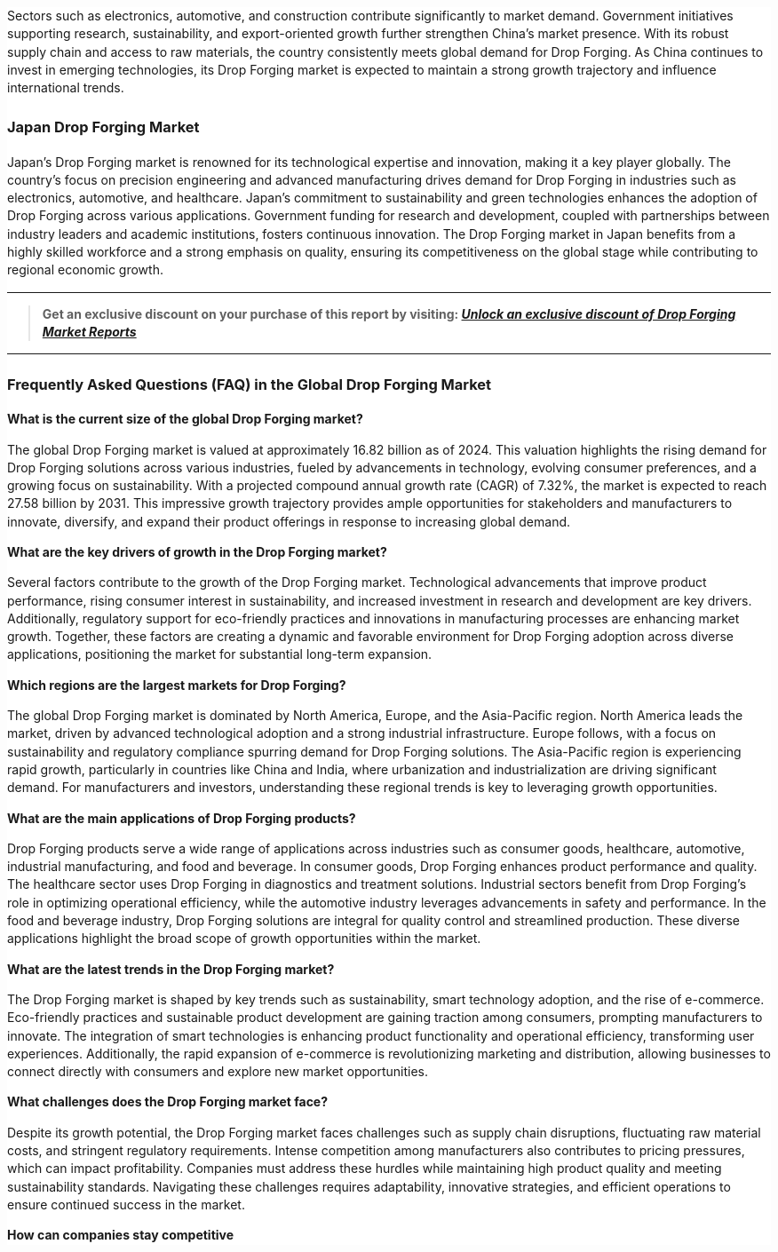 Sectors such as electronics, automotive, and construction contribute significantly to market demand. Government initiatives supporting research, sustainability, and export-oriented growth further strengthen China&rsquo;s market presence. With its robust supply chain and access to raw materials, the country consistently meets global demand for Drop Forging. As China continues to invest in emerging technologies, its Drop Forging market is expected to maintain a strong growth trajectory and influence international trends.</p><h3>Japan Drop Forging Market</h3><p>Japan&rsquo;s Drop Forging market is renowned for its technological expertise and innovation, making it a key player globally. The country&rsquo;s focus on precision engineering and advanced manufacturing drives demand for Drop Forging in industries such as electronics, automotive, and healthcare. Japan&rsquo;s commitment to sustainability and green technologies enhances the adoption of Drop Forging across various applications. Government funding for research and development, coupled with partnerships between industry leaders and academic institutions, fosters continuous innovation. The Drop Forging market in Japan benefits from a highly skilled workforce and a strong emphasis on quality, ensuring its competitiveness on the global stage while contributing to regional economic growth.</p><hr /><blockquote><p><strong>Get an exclusive discount on your purchase of this report by visiting: <em><a href="://marketresearchpulse.com/ask-for-discount/126682?utm_source=Github&amp;utm_medium=022">Unlock an exclusive discount of Drop Forging Market Reports</a></em>&nbsp;</strong></p></blockquote><hr /><h3>Frequently Asked Questions (FAQ) in the Global Drop Forging Market</h3><p><strong>What is the current size of the global Drop Forging market?</strong></p><p>The global Drop Forging market is valued at approximately 16.82 billion as of 2024. This valuation highlights the rising demand for Drop Forging solutions across various industries, fueled by advancements in technology, evolving consumer preferences, and a growing focus on sustainability. With a projected compound annual growth rate (CAGR) of 7.32%, the market is expected to reach 27.58 billion by 2031. This impressive growth trajectory provides ample opportunities for stakeholders and manufacturers to innovate, diversify, and expand their product offerings in response to increasing global demand.</p><p><strong>What are the key drivers of growth in the Drop Forging market?</strong></p><p>Several factors contribute to the growth of the Drop Forging market. Technological advancements that improve product performance, rising consumer interest in sustainability, and increased investment in research and development are key drivers. Additionally, regulatory support for eco-friendly practices and innovations in manufacturing processes are enhancing market growth. Together, these factors are creating a dynamic and favorable environment for Drop Forging adoption across diverse applications, positioning the market for substantial long-term expansion.</p><p><strong>Which regions are the largest markets for Drop Forging?</strong></p><p>The global Drop Forging market is dominated by North America, Europe, and the Asia-Pacific region. North America leads the market, driven by advanced technological adoption and a strong industrial infrastructure. Europe follows, with a focus on sustainability and regulatory compliance spurring demand for Drop Forging solutions. The Asia-Pacific region is experiencing rapid growth, particularly in countries like China and India, where urbanization and industrialization are driving significant demand. For manufacturers and investors, understanding these regional trends is key to leveraging growth opportunities.</p><p><strong>What are the main applications of Drop Forging products?</strong></p><p>Drop Forging products serve a wide range of applications across industries such as consumer goods, healthcare, automotive, industrial manufacturing, and food and beverage. In consumer goods, Drop Forging enhances product performance and quality. The healthcare sector uses Drop Forging in diagnostics and treatment solutions. Industrial sectors benefit from Drop Forging&rsquo;s role in optimizing operational efficiency, while the automotive industry leverages advancements in safety and performance. In the food and beverage industry, Drop Forging solutions are integral for quality control and streamlined production. These diverse applications highlight the broad scope of growth opportunities within the market.</p><p><strong>What are the latest trends in the Drop Forging market?</strong></p><p>The Drop Forging market is shaped by key trends such as sustainability, smart technology adoption, and the rise of e-commerce. Eco-friendly practices and sustainable product development are gaining traction among consumers, prompting manufacturers to innovate. The integration of smart technologies is enhancing product functionality and operational efficiency, transforming user experiences. Additionally, the rapid expansion of e-commerce is revolutionizing marketing and distribution, allowing businesses to connect directly with consumers and explore new market opportunities.</p><p><strong>What challenges does the Drop Forging market face?</strong></p><p>Despite its growth potential, the Drop Forging market faces challenges such as supply chain disruptions, fluctuating raw material costs, and stringent regulatory requirements. Intense competition among manufacturers also contributes to pricing pressures, which can impact profitability. Companies must address these hurdles while maintaining high product quality and meeting sustainability standards. Navigating these challenges requires adaptability, innovative strategies, and efficient operations to ensure continued success in the market.</p><p><strong>How can companies stay competitive